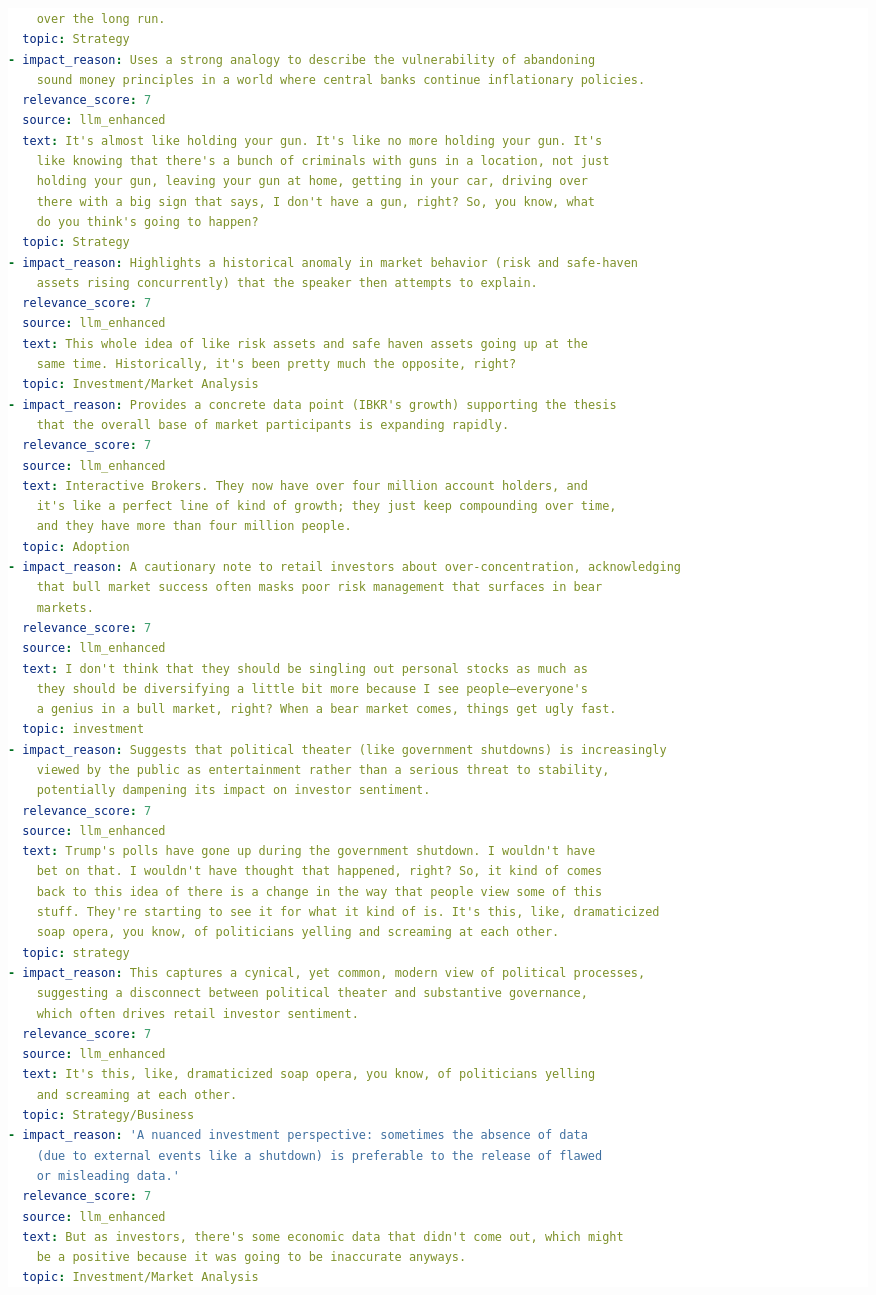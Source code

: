 ```yaml
    over the long run.
  topic: Strategy
- impact_reason: Uses a strong analogy to describe the vulnerability of abandoning
    sound money principles in a world where central banks continue inflationary policies.
  relevance_score: 7
  source: llm_enhanced
  text: It's almost like holding your gun. It's like no more holding your gun. It's
    like knowing that there's a bunch of criminals with guns in a location, not just
    holding your gun, leaving your gun at home, getting in your car, driving over
    there with a big sign that says, I don't have a gun, right? So, you know, what
    do you think's going to happen?
  topic: Strategy
- impact_reason: Highlights a historical anomaly in market behavior (risk and safe-haven
    assets rising concurrently) that the speaker then attempts to explain.
  relevance_score: 7
  source: llm_enhanced
  text: This whole idea of like risk assets and safe haven assets going up at the
    same time. Historically, it's been pretty much the opposite, right?
  topic: Investment/Market Analysis
- impact_reason: Provides a concrete data point (IBKR's growth) supporting the thesis
    that the overall base of market participants is expanding rapidly.
  relevance_score: 7
  source: llm_enhanced
  text: Interactive Brokers. They now have over four million account holders, and
    it's like a perfect line of kind of growth; they just keep compounding over time,
    and they have more than four million people.
  topic: Adoption
- impact_reason: A cautionary note to retail investors about over-concentration, acknowledging
    that bull market success often masks poor risk management that surfaces in bear
    markets.
  relevance_score: 7
  source: llm_enhanced
  text: I don't think that they should be singling out personal stocks as much as
    they should be diversifying a little bit more because I see people—everyone's
    a genius in a bull market, right? When a bear market comes, things get ugly fast.
  topic: investment
- impact_reason: Suggests that political theater (like government shutdowns) is increasingly
    viewed by the public as entertainment rather than a serious threat to stability,
    potentially dampening its impact on investor sentiment.
  relevance_score: 7
  source: llm_enhanced
  text: Trump's polls have gone up during the government shutdown. I wouldn't have
    bet on that. I wouldn't have thought that happened, right? So, it kind of comes
    back to this idea of there is a change in the way that people view some of this
    stuff. They're starting to see it for what it kind of is. It's this, like, dramaticized
    soap opera, you know, of politicians yelling and screaming at each other.
  topic: strategy
- impact_reason: This captures a cynical, yet common, modern view of political processes,
    suggesting a disconnect between political theater and substantive governance,
    which often drives retail investor sentiment.
  relevance_score: 7
  source: llm_enhanced
  text: It's this, like, dramaticized soap opera, you know, of politicians yelling
    and screaming at each other.
  topic: Strategy/Business
- impact_reason: 'A nuanced investment perspective: sometimes the absence of data
    (due to external events like a shutdown) is preferable to the release of flawed
    or misleading data.'
  relevance_score: 7
  source: llm_enhanced
  text: But as investors, there's some economic data that didn't come out, which might
    be a positive because it was going to be inaccurate anyways.
  topic: Investment/Market Analysis
```